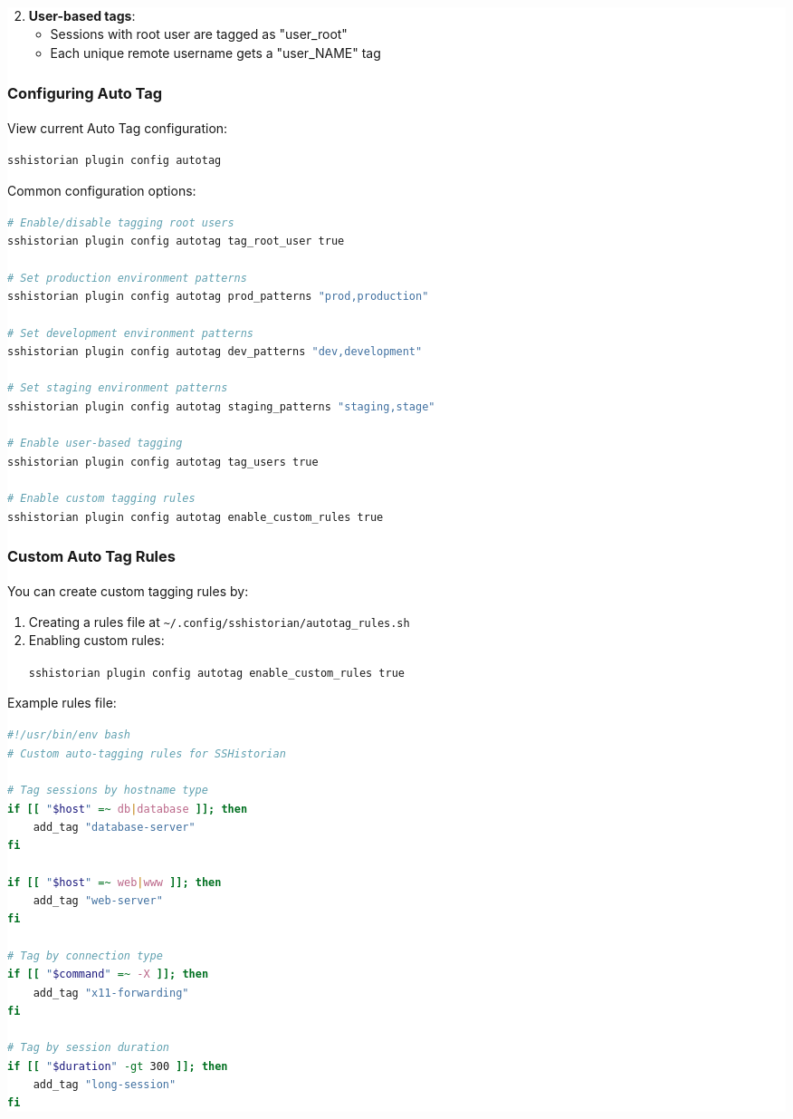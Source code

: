 2. **User-based tags**:
   - Sessions with root user are tagged as "user_root"
   - Each unique remote username gets a "user_NAME" tag

### Configuring Auto Tag

View current Auto Tag configuration:
```bash
sshistorian plugin config autotag
```

Common configuration options:

```bash
# Enable/disable tagging root users
sshistorian plugin config autotag tag_root_user true

# Set production environment patterns
sshistorian plugin config autotag prod_patterns "prod,production"

# Set development environment patterns
sshistorian plugin config autotag dev_patterns "dev,development"

# Set staging environment patterns
sshistorian plugin config autotag staging_patterns "staging,stage"

# Enable user-based tagging
sshistorian plugin config autotag tag_users true

# Enable custom tagging rules
sshistorian plugin config autotag enable_custom_rules true
```

### Custom Auto Tag Rules

You can create custom tagging rules by:

1. Creating a rules file at `~/.config/sshistorian/autotag_rules.sh`
2. Enabling custom rules:
   ```bash
   sshistorian plugin config autotag enable_custom_rules true
   ```

Example rules file:
```bash
#!/usr/bin/env bash
# Custom auto-tagging rules for SSHistorian

# Tag sessions by hostname type
if [[ "$host" =~ db|database ]]; then
    add_tag "database-server"
fi

if [[ "$host" =~ web|www ]]; then
    add_tag "web-server"
fi

# Tag by connection type
if [[ "$command" =~ -X ]]; then
    add_tag "x11-forwarding"
fi

# Tag by session duration
if [[ "$duration" -gt 300 ]]; then
    add_tag "long-session"
fi

```